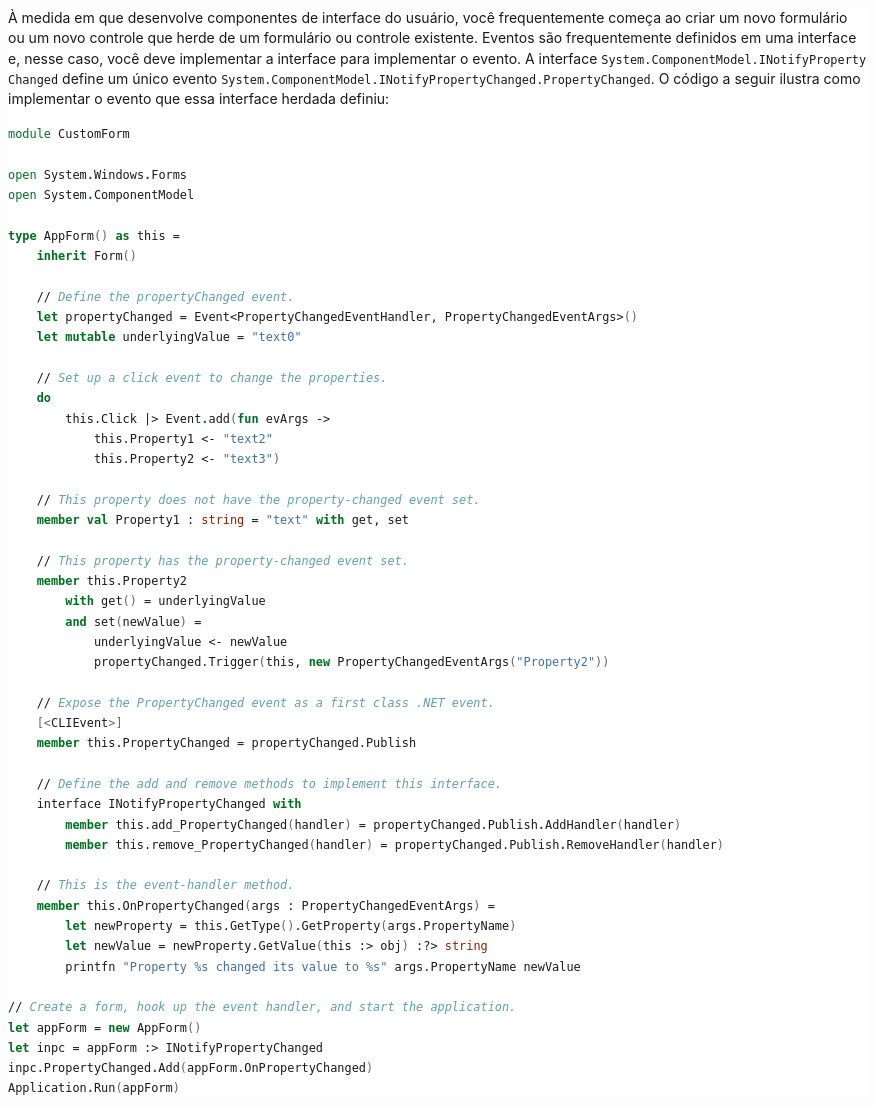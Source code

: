 À medida em que desenvolve componentes de interface do usuário, você frequentemente começa ao criar um novo formulário ou um novo controle que herde de um formulário ou controle existente. Eventos são frequentemente definidos em uma interface e, nesse caso, você deve implementar a interface para implementar o evento. A interface `System.ComponentModel.INotifyPropertyChanged` define um único evento `System.ComponentModel.INotifyPropertyChanged.PropertyChanged`. O código a seguir ilustra como implementar o evento que essa interface herdada definiu:

```fsharp
module CustomForm

open System.Windows.Forms
open System.ComponentModel

type AppForm() as this =
    inherit Form()

    // Define the propertyChanged event.
    let propertyChanged = Event<PropertyChangedEventHandler, PropertyChangedEventArgs>()
    let mutable underlyingValue = "text0"

    // Set up a click event to change the properties.
    do
        this.Click |> Event.add(fun evArgs ->
            this.Property1 <- "text2"
            this.Property2 <- "text3")

    // This property does not have the property-changed event set.
    member val Property1 : string = "text" with get, set

    // This property has the property-changed event set.
    member this.Property2
        with get() = underlyingValue
        and set(newValue) =
            underlyingValue <- newValue
            propertyChanged.Trigger(this, new PropertyChangedEventArgs("Property2"))

    // Expose the PropertyChanged event as a first class .NET event.
    [<CLIEvent>]
    member this.PropertyChanged = propertyChanged.Publish

    // Define the add and remove methods to implement this interface.
    interface INotifyPropertyChanged with
        member this.add_PropertyChanged(handler) = propertyChanged.Publish.AddHandler(handler)
        member this.remove_PropertyChanged(handler) = propertyChanged.Publish.RemoveHandler(handler)

    // This is the event-handler method.
    member this.OnPropertyChanged(args : PropertyChangedEventArgs) =
        let newProperty = this.GetType().GetProperty(args.PropertyName)
        let newValue = newProperty.GetValue(this :> obj) :?> string
        printfn "Property %s changed its value to %s" args.PropertyName newValue

// Create a form, hook up the event handler, and start the application.
let appForm = new AppForm()
let inpc = appForm :> INotifyPropertyChanged
inpc.PropertyChanged.Add(appForm.OnPropertyChanged)
Application.Run(appForm)
```
